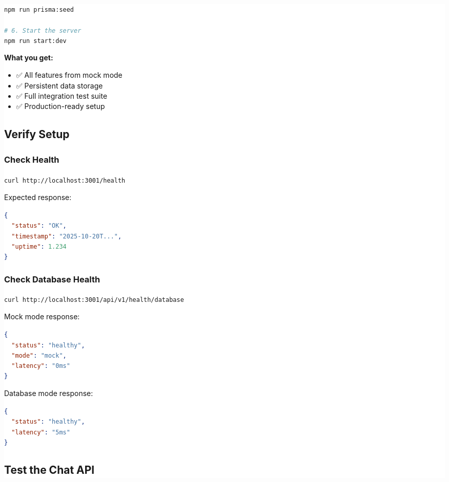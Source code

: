 ```bash
npm run prisma:seed

# 6. Start the server
npm run start:dev
```

**What you get:**
- ✅ All features from mock mode
- ✅ Persistent data storage
- ✅ Full integration test suite
- ✅ Production-ready setup

## Verify Setup

### Check Health

```bash
curl http://localhost:3001/health
```

Expected response:
```json
{
  "status": "OK",
  "timestamp": "2025-10-20T...",
  "uptime": 1.234
}
```

### Check Database Health

```bash
curl http://localhost:3001/api/v1/health/database
```

Mock mode response:
```json
{
  "status": "healthy",
  "mode": "mock",
  "latency": "0ms"
}
```

Database mode response:
```json
{
  "status": "healthy",
  "latency": "5ms"
}
```

## Test the Chat API
